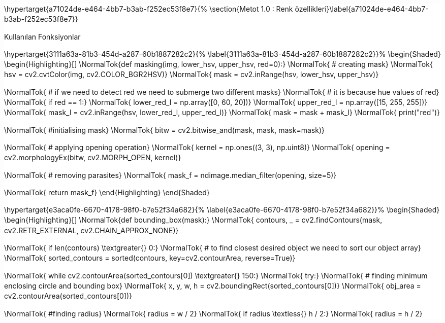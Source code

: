 \hypertarget{a71024de-e464-4bb7-b3ab-f252ec53f8e7}{%
\section{Metot 1.0 : Renk
özellikleri}\label{a71024de-e464-4bb7-b3ab-f252ec53f8e7}}

Kullanılan Fonksiyonlar

\hypertarget{3111a63a-81b3-454d-a287-60b1887282c2}{%
\label{3111a63a-81b3-454d-a287-60b1887282c2}}%
\begin{Shaded}
\begin{Highlighting}[]
\NormalTok{def masking(img, lower\_hsv, upper\_hsv, red=0):}
\NormalTok{    \# creating mask}
\NormalTok{    hsv = cv2.cvtColor(img, cv2.COLOR\_BGR2HSV)}
\NormalTok{    mask = cv2.inRange(hsv, lower\_hsv, upper\_hsv)}
        
\NormalTok{        \# if we need to detect red we need to submerge two different masks}
\NormalTok{        \# it is because hue values of red}
\NormalTok{    if red == 1:}
\NormalTok{        lower\_red\_l = np.array([0, 60, 20])}
\NormalTok{        upper\_red\_l = np.array([15, 255, 255])}
\NormalTok{        mask\_l = cv2.inRange(hsv, lower\_red\_l, upper\_red\_l)}
\NormalTok{        mask = mask + mask\_l}
\NormalTok{        print("red")}

\NormalTok{        \#initialising mask}
\NormalTok{    bitw = cv2.bitwise\_and(mask, mask, mask=mask)}

\NormalTok{    \# applying opening operation}
\NormalTok{    kernel = np.ones((3, 3), np.uint8)}
\NormalTok{    opening = cv2.morphologyEx(bitw, cv2.MORPH\_OPEN, kernel)}

\NormalTok{    \# removing parasites}
\NormalTok{    mask\_f = ndimage.median\_filter(opening, size=5)}

\NormalTok{    return mask\_f}
\end{Highlighting}
\end{Shaded}

\hypertarget{e3aca0fe-6670-4178-98f0-b7e52f34a682}{%
\label{e3aca0fe-6670-4178-98f0-b7e52f34a682}}%
\begin{Shaded}
\begin{Highlighting}[]
\NormalTok{def bounding\_box(mask):}
\NormalTok{    contours, \_ = cv2.findContours(mask, cv2.RETR\_EXTERNAL, cv2.CHAIN\_APPROX\_NONE)}

\NormalTok{    if len(contours) \textgreater{} 0:}
\NormalTok{                \# to find closest desired object we need to sort our object array}
\NormalTok{        sorted\_contours = sorted(contours, key=cv2.contourArea, reverse=True)}

\NormalTok{        while cv2.contourArea(sorted\_contours[0]) \textgreater{} 150:}
\NormalTok{            try:}
\NormalTok{                \# finding minimum enclosing circle and bounding box}
\NormalTok{                x, y, w, h = cv2.boundingRect(sorted\_contours[0])}
\NormalTok{                obj\_area = cv2.contourArea(sorted\_contours[0])}
                
\NormalTok{                \#finding radius}
\NormalTok{                radius = w / 2}
\NormalTok{                if radius \textless{} h / 2:}
\NormalTok{                    radius = h / 2}
